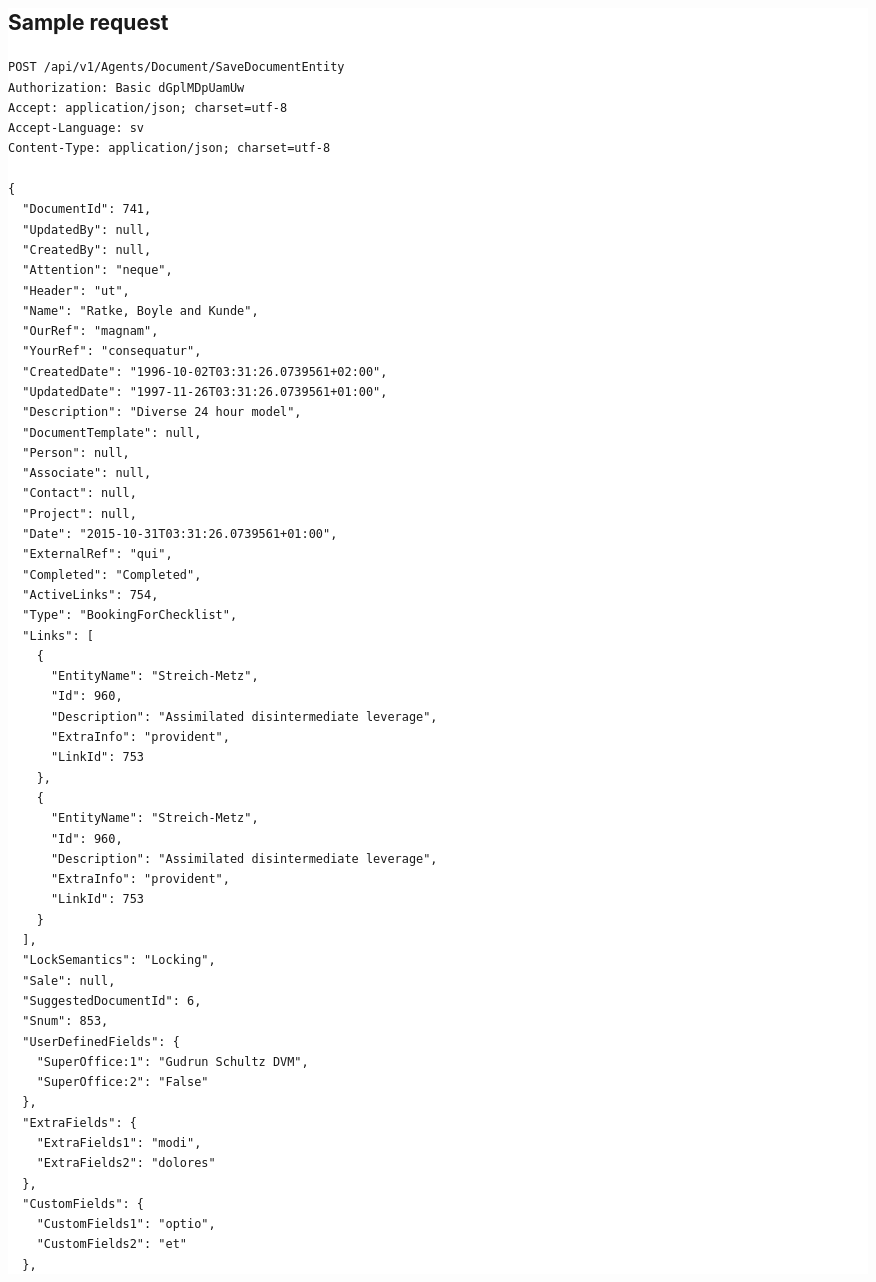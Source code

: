 ## Sample request

```http!
POST /api/v1/Agents/Document/SaveDocumentEntity
Authorization: Basic dGplMDpUamUw
Accept: application/json; charset=utf-8
Accept-Language: sv
Content-Type: application/json; charset=utf-8

{
  "DocumentId": 741,
  "UpdatedBy": null,
  "CreatedBy": null,
  "Attention": "neque",
  "Header": "ut",
  "Name": "Ratke, Boyle and Kunde",
  "OurRef": "magnam",
  "YourRef": "consequatur",
  "CreatedDate": "1996-10-02T03:31:26.0739561+02:00",
  "UpdatedDate": "1997-11-26T03:31:26.0739561+01:00",
  "Description": "Diverse 24 hour model",
  "DocumentTemplate": null,
  "Person": null,
  "Associate": null,
  "Contact": null,
  "Project": null,
  "Date": "2015-10-31T03:31:26.0739561+01:00",
  "ExternalRef": "qui",
  "Completed": "Completed",
  "ActiveLinks": 754,
  "Type": "BookingForChecklist",
  "Links": [
    {
      "EntityName": "Streich-Metz",
      "Id": 960,
      "Description": "Assimilated disintermediate leverage",
      "ExtraInfo": "provident",
      "LinkId": 753
    },
    {
      "EntityName": "Streich-Metz",
      "Id": 960,
      "Description": "Assimilated disintermediate leverage",
      "ExtraInfo": "provident",
      "LinkId": 753
    }
  ],
  "LockSemantics": "Locking",
  "Sale": null,
  "SuggestedDocumentId": 6,
  "Snum": 853,
  "UserDefinedFields": {
    "SuperOffice:1": "Gudrun Schultz DVM",
    "SuperOffice:2": "False"
  },
  "ExtraFields": {
    "ExtraFields1": "modi",
    "ExtraFields2": "dolores"
  },
  "CustomFields": {
    "CustomFields1": "optio",
    "CustomFields2": "et"
  },
```